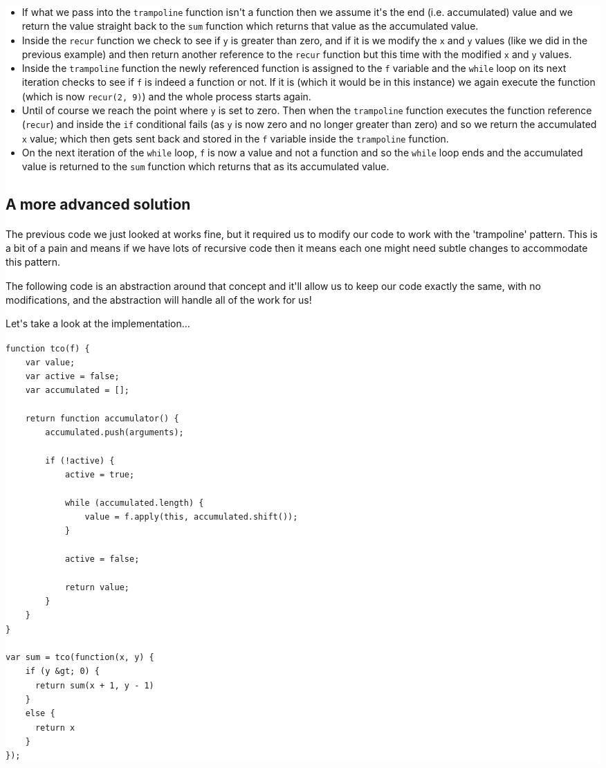 * If what we pass into the `trampoline` function isn't a function then we assume it's the end (i.e. accumulated) value and we return the value straight back to the `sum` function which returns that value as the accumulated value.
* Inside the `recur` function we check to see if `y` is greater than zero, and if it is we modify the `x` and `y` values (like we did in the previous example) and then return another reference to the `recur` function but this time with the modified `x` and `y` values.
* Inside the `trampoline` function the newly referenced function is assigned to the `f` variable and the `while` loop on its next iteration checks to see if `f` is indeed a function or not. If it is (which it would be in this instance) we again execute the function (which is now `recur(2, 9)`) and the whole process starts again.
* Until of course we reach the point where `y` is set to zero. Then when the `trampoline` function executes the function reference (`recur`) and inside the `if` conditional fails (as `y` is now zero and no longer greater than zero) and so we return the accumulated `x` value; which then gets sent back and stored in the `f` variable inside the `trampoline` function.
* On the next iteration of the `while` loop, `f` is now a value and not a function and so the `while` loop ends and the accumulated value is returned to the `sum` function which returns that as its accumulated value.

## A more advanced solution

The previous code we just looked at works fine, but it required us to modify our code to work with the 'trampoline' pattern. This is a bit of a pain and means if we have lots of recursive code then it means each one might need subtle changes to accommodate this pattern.

The following code is an abstraction around that concept and it'll allow us to keep our code exactly the same, with no modifications, and the abstraction will handle all of the work for us!

Let's take a look at the implementation...
    
    
    function tco(f) {
        var value;
        var active = false;
        var accumulated = [];
    
        return function accumulator() {
            accumulated.push(arguments);
    
            if (!active) {
                active = true;
    
                while (accumulated.length) {
                    value = f.apply(this, accumulated.shift());
                }
    
                active = false;
    
                return value;
            }
        }
    }
    
    var sum = tco(function(x, y) {
        if (y &gt; 0) {
          return sum(x + 1, y - 1)
        }
        else {
          return x
        }
    });
    